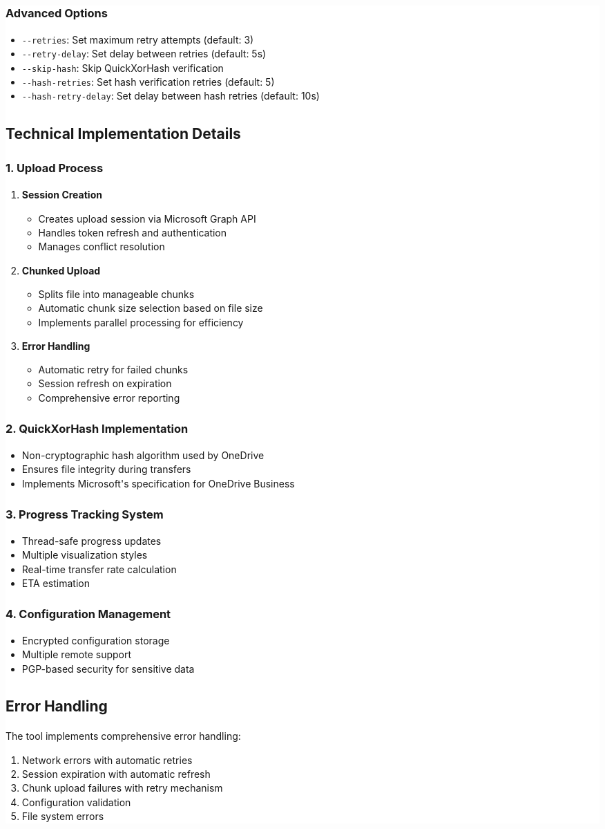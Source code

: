 ### Advanced Options
- `--retries`: Set maximum retry attempts (default: 3)
- `--retry-delay`: Set delay between retries (default: 5s)
- `--skip-hash`: Skip QuickXorHash verification
- `--hash-retries`: Set hash verification retries (default: 5)
- `--hash-retry-delay`: Set delay between hash retries (default: 10s)

## Technical Implementation Details

### 1. Upload Process
1. **Session Creation**
   - Creates upload session via Microsoft Graph API
   - Handles token refresh and authentication
   - Manages conflict resolution

2. **Chunked Upload**
   - Splits file into manageable chunks
   - Automatic chunk size selection based on file size
   - Implements parallel processing for efficiency

3. **Error Handling**
   - Automatic retry for failed chunks
   - Session refresh on expiration
   - Comprehensive error reporting

### 2. QuickXorHash Implementation
- Non-cryptographic hash algorithm used by OneDrive
- Ensures file integrity during transfers
- Implements Microsoft's specification for OneDrive Business

### 3. Progress Tracking System
- Thread-safe progress updates
- Multiple visualization styles
- Real-time transfer rate calculation
- ETA estimation

### 4. Configuration Management
- Encrypted configuration storage
- Multiple remote support
- PGP-based security for sensitive data

## Error Handling

The tool implements comprehensive error handling:
1. Network errors with automatic retries
2. Session expiration with automatic refresh
3. Chunk upload failures with retry mechanism
4. Configuration validation
5. File system errors
